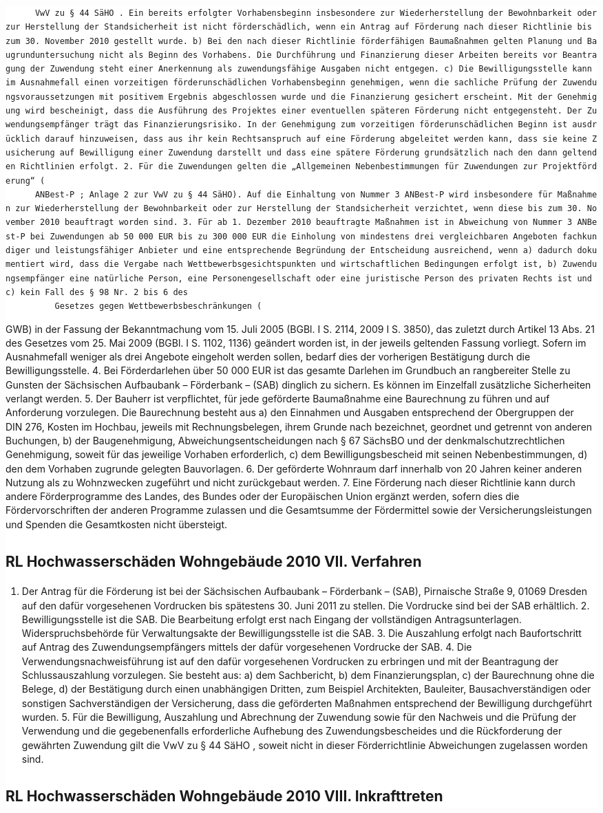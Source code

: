           VwV zu § 44 SäHO . Ein bereits erfolgter Vorhabensbeginn insbesondere zur Wiederherstellung der Bewohnbarkeit oder zur Herstellung der Standsicherheit ist nicht förderschädlich, wenn ein Antrag auf Förderung nach dieser Richtlinie bis zum 30. November 2010 gestellt wurde. b) Bei den nach dieser Richtlinie förderfähigen Baumaßnahmen gelten Planung und Baugrunduntersuchung nicht als Beginn des Vorhabens. Die Durchführung und Finanzierung dieser Arbeiten bereits vor Beantragung der Zuwendung steht einer Anerkennung als zuwendungsfähige Ausgaben nicht entgegen. c) Die Bewilligungsstelle kann im Ausnahmefall einen vorzeitigen förderunschädlichen Vorhabensbeginn genehmigen, wenn die sachliche Prüfung der Zuwendungsvoraussetzungen mit positivem Ergebnis abgeschlossen wurde und die Finanzierung gesichert erscheint. Mit der Genehmigung wird bescheinigt, dass die Ausführung des Projektes einer eventuellen späteren Förderung nicht entgegensteht. Der Zuwendungsempfänger trägt das Finanzierungsrisiko. In der Genehmigung zum vorzeitigen förderunschädlichen Beginn ist ausdrücklich darauf hinzuweisen, dass aus ihr kein Rechtsanspruch auf eine Förderung abgeleitet werden kann, dass sie keine Zusicherung auf Bewilligung einer Zuwendung darstellt und dass eine spätere Förderung grundsätzlich nach den dann geltenden Richtlinien erfolgt. 2. Für die Zuwendungen gelten die „Allgemeinen Nebenbestimmungen für Zuwendungen zur Projektförderung“ (
          ANBest-P ; Anlage 2 zur VwV zu § 44 SäHO). Auf die Einhaltung von Nummer 3 ANBest-P wird insbesondere für Maßnahmen zur Wiederherstellung der Bewohnbarkeit oder zur Herstellung der Standsicherheit verzichtet, wenn diese bis zum 30. November 2010 beauftragt worden sind. 3. Für ab 1. Dezember 2010 beauftragte Maßnahmen ist in Abweichung von Nummer 3 ANBest-P bei Zuwendungen ab 50 000 EUR bis zu 300 000 EUR die Einholung von mindestens drei vergleichbaren Angeboten fachkundiger und leistungsfähiger Anbieter und eine entsprechende Begründung der Entscheidung ausreichend, wenn a) dadurch dokumentiert wird, dass die Vergabe nach Wettbewerbsgesichtspunkten und wirtschaftlichen Bedingungen erfolgt ist, b) Zuwendungsempfänger eine natürliche Person, eine Personengesellschaft oder eine juristische Person des privaten Rechts ist und c) kein Fall des § 98 Nr. 2 bis 6 des 
              Gesetzes gegen Wettbewerbsbeschränkungen (
            
GWB) in der Fassung der Bekanntmachung vom 15. Juli 2005 (BGBl. I S. 2114, 2009 I S. 3850), das zuletzt durch Artikel 13 Abs. 21 des Gesetzes vom 25. Mai 2009 (BGBl. I S. 1102, 1136) geändert worden ist, in der jeweils geltenden Fassung vorliegt. Sofern im Ausnahmefall weniger als drei Angebote eingeholt werden sollen, bedarf dies der vorherigen Bestätigung durch die Bewilligungsstelle. 4. Bei Förderdarlehen über 50 000 EUR ist das gesamte Darlehen im Grundbuch an rangbereiter Stelle zu Gunsten der Sächsischen Aufbaubank – Förderbank – (SAB) dinglich zu sichern. Es können im Einzelfall zusätzliche Sicherheiten verlangt werden. 5. Der Bauherr ist verpflichtet, für jede geförderte Baumaßnahme eine Baurechnung zu führen und auf Anforderung vorzulegen. Die Baurechnung besteht aus a) den Einnahmen und Ausgaben entsprechend der Obergruppen der DIN 276, Kosten im Hochbau, jeweils mit Rechnungsbelegen, ihrem Grunde nach bezeichnet, geordnet und getrennt von anderen Buchungen, b) der Baugenehmigung, Abweichungsentscheidungen nach § 67 
          SächsBO und der denkmalschutzrechtlichen Genehmigung, soweit für das jeweilige Vorhaben erforderlich, c) dem Bewilligungsbescheid mit seinen Nebenbestimmungen, d) den dem Vorhaben zugrunde gelegten Bauvorlagen. 6. Der geförderte Wohnraum darf innerhalb von 20 Jahren keiner anderen Nutzung als zu Wohnzwecken zugeführt und nicht zurückgebaut werden. 7. Eine Förderung nach dieser Richtlinie kann durch andere Förderprogramme des Landes, des Bundes oder der Europäischen Union ergänzt werden, sofern dies die Fördervorschriften der anderen Programme zulassen und die Gesamtsumme der Fördermittel sowie der Versicherungsleistungen und Spenden die Gesamtkosten nicht übersteigt. 
## RL Hochwasserschäden Wohngebäude 2010 VII. Verfahren

1. Der Antrag für die Förderung ist bei der Sächsischen Aufbaubank – Förderbank – (SAB), Pirnaische Straße 9, 01069 Dresden auf den dafür vorgesehenen Vordrucken bis spätestens 30. Juni 2011 zu stellen. Die Vordrucke sind bei der SAB erhältlich. 2. Bewilligungsstelle ist die SAB. Die Bearbeitung erfolgt erst nach Eingang der vollständigen Antragsunterlagen. Widerspruchsbehörde für Verwaltungsakte der Bewilligungsstelle ist die SAB. 3. Die Auszahlung erfolgt nach Baufortschritt auf Antrag des Zuwendungsempfängers mittels der dafür vorgesehenen Vordrucke der SAB. 4. Die Verwendungsnachweisführung ist auf den dafür vorgesehenen Vordrucken zu erbringen und mit der Beantragung der Schlussauszahlung vorzulegen. Sie besteht aus: a) dem Sachbericht, b) dem Finanzierungsplan, c) der Baurechnung ohne die Belege, d) der Bestätigung durch einen unabhängigen Dritten, zum Beispiel Architekten, Bauleiter, Bausachverständigen oder sonstigen Sachverständigen der Versicherung, dass die geförderten Maßnahmen entsprechend der Bewilligung durchgeführt wurden. 5. Für die Bewilligung, Auszahlung und Abrechnung der Zuwendung sowie für den Nachweis und die Prüfung der Verwendung und die gegebenenfalls erforderliche Aufhebung des Zuwendungsbescheides und die Rückforderung der gewährten Zuwendung gilt die 
          VwV zu § 44 SäHO , soweit nicht in dieser Förderrichtlinie Abweichungen zugelassen worden sind. 
## RL Hochwasserschäden Wohngebäude 2010 VIII. Inkrafttreten
